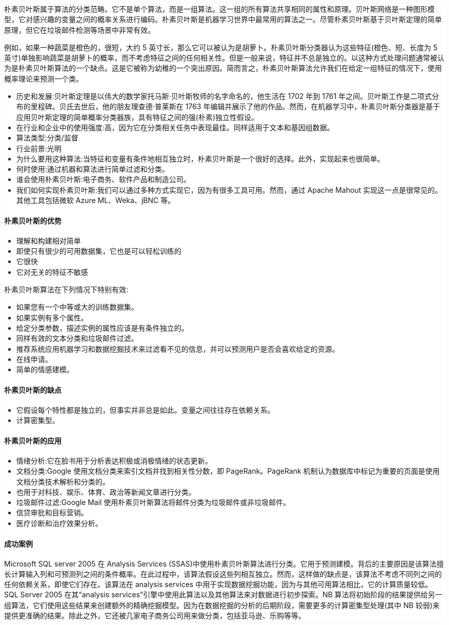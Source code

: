 朴素贝叶斯属于算法的分类范畴。它不是单个算法，而是一组算法。这一组的所有算法共享相同的属性和原理。贝叶斯网络是一种图形模型，它对感兴趣的变量之间的概率关系进行编码。朴素贝叶斯是机器学习世界中最常用的算法之一。尽管朴素贝叶斯基于贝叶斯定理的简单原理，但它在垃圾邮件检测等场景中非常有效。

例如，如果一种蔬菜是橙色的，很短，大约 5 英寸长，那么它可以被认为是胡萝卜。朴素贝叶斯分类器认为这些特征(橙色、短、长度为 5 英寸)单独影响蔬菜是胡萝卜的概率，而不考虑特征之间的任何相关性。但是一般来说，特征并不总是独立的。以这种方式处理问题通常被认为是朴素贝叶斯算法的一个缺点。这是它被称为幼稚的一个突出原因。简而言之，朴素贝叶斯算法允许我们在给定一组特征的情况下，使用概率理论来预测一个类。

*   历史和发展:贝叶斯定理是以伟大的数学家托马斯·贝叶斯牧师的名字命名的，他生活在 1702 年到 1761 年之间。贝叶斯工作是二项式分布的里程碑。贝氏去世后，他的朋友理查德·普莱斯在 1763 年编辑并展示了他的作品。然而，在机器学习中，朴素贝叶斯分类器是基于应用贝叶斯定理的简单概率分类器族，具有特征之间的强(朴素)独立性假设。
*   在行业和企业中的使用强度:高，因为它在分类相关任务中表现最佳。同样适用于文本和基因组数据。
*   算法类型:分类/监督
*   行业前景:光明
*   为什么要用这种算法:当特征和变量有条件地相互独立时，朴素贝叶斯是一个很好的选择。此外，实现起来也很简单。
*   何时使用:通过机器和算法进行简单过滤和分类。
*   谁会使用朴素贝叶斯:电子商务、软件产品和制造公司。
*   我们如何实现朴素贝叶斯:我们可以通过多种方式实现它，因为有很多工具可用。然而，通过 Apache Mahout 实现这一点是很常见的。其他工具包括微软 Azure ML、Weka、jBNC 等。

#### 朴素贝叶斯的优势

*   理解和构建相对简单
*   即使只有很少的可用数据集，它也是可以轻松训练的
*   它很快
*   它对无关的特征不敏感

朴素贝叶斯算法在下列情况下特别有效:

*   如果您有一个中等或大的训练数据集。
*   如果实例有多个属性。
*   给定分类参数，描述实例的属性应该是有条件独立的。
*   同样有效的文本分类和垃圾邮件过滤。
*   推荐系统应用机器学习和数据挖掘技术来过滤看不见的信息，并可以预测用户是否会喜欢给定的资源。
*   在线申请。
*   简单的情感建模。

#### 朴素贝叶斯的缺点

*   它假设每个特性都是独立的，但事实并非总是如此。变量之间往往存在依赖关系。
*   计算密集型。

#### 朴素贝叶斯的应用

*   情绪分析:它在脸书用于分析表达积极或消极情绪的状态更新。
*   文档分类:Google 使用文档分类来索引文档并找到相关性分数，即 PageRank。PageRank 机制认为数据库中标记为重要的页面是使用文档分类技术解析和分类的。
*   也用于对科技、娱乐、体育、政治等新闻文章进行分类。
*   垃圾邮件过滤:Google Mail 使用朴素贝叶斯算法将邮件分类为垃圾邮件或非垃圾邮件。
*   信贷审批和目标营销。
*   医疗诊断和治疗效果分析。

#### 成功案例

Microsoft SQL server 2005 在 Analysis Services (SSAS)中使用朴素贝叶斯算法进行分类。它用于预测建模。背后的主要原因是该算法擅长计算输入列和可预测列之间的条件概率。在此过程中，该算法假设这些列相互独立。然而，这样做的缺点是，该算法不考虑不同列之间的任何依赖关系，即使它们存在。该算法在 analysis services 中用于实现数据挖掘功能，因为与其他可用算法相比，它的计算质量较低。SQL Server 2005 在其“analysis services”引擎中使用此算法以及其他算法来对数据进行初步探索。NB 算法将初始阶段的结果提供给另一组算法，它们使用这些结果来创建额外的精确挖掘模型。因为在数据挖掘的分析的后期阶段，需要更多的计算密集型处理(其中 NB 较弱)来提供更准确的结果。除此之外，它还被几家电子商务公司用来做分类，包括亚马逊、乐购等等。
